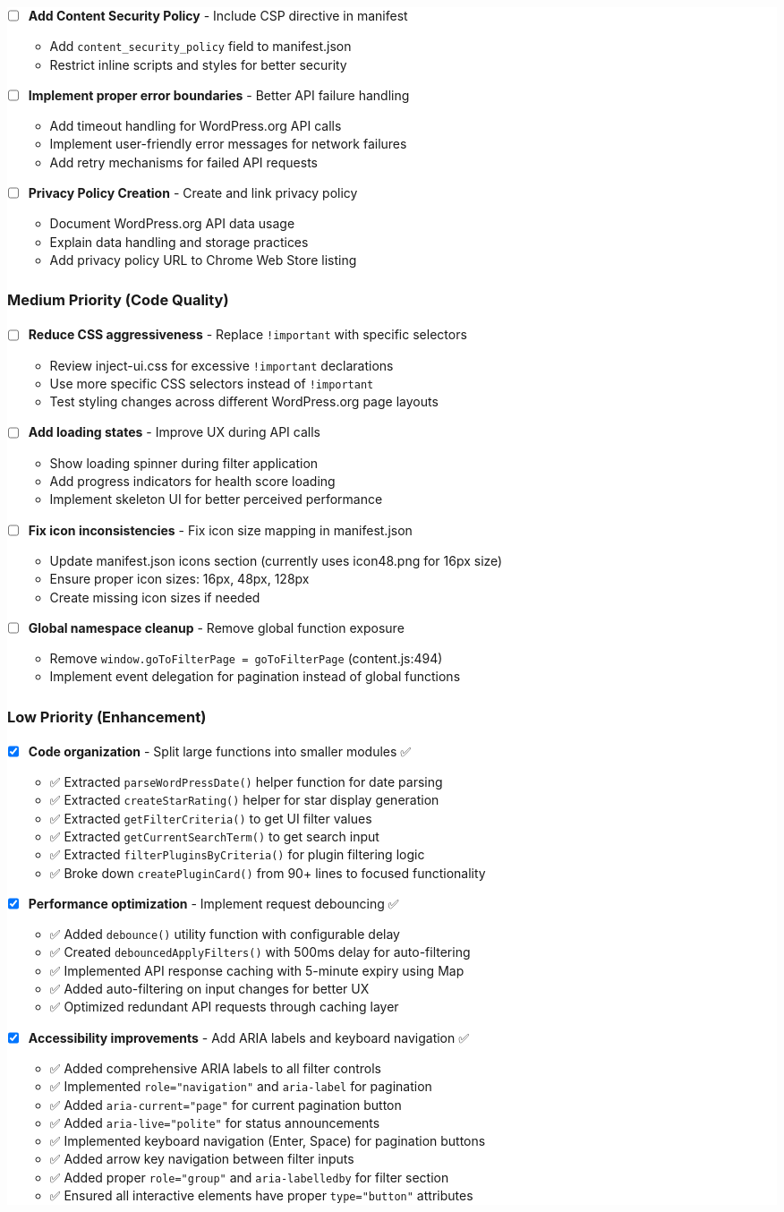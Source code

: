 - [ ] **Add Content Security Policy** - Include CSP directive in manifest
  - Add `content_security_policy` field to manifest.json
  - Restrict inline scripts and styles for better security

- [ ] **Implement proper error boundaries** - Better API failure handling
  - Add timeout handling for WordPress.org API calls
  - Implement user-friendly error messages for network failures
  - Add retry mechanisms for failed API requests

- [ ] **Privacy Policy Creation** - Create and link privacy policy
  - Document WordPress.org API data usage
  - Explain data handling and storage practices
  - Add privacy policy URL to Chrome Web Store listing

### **Medium Priority (Code Quality)**

- [ ] **Reduce CSS aggressiveness** - Replace `!important` with specific selectors
  - Review inject-ui.css for excessive `!important` declarations
  - Use more specific CSS selectors instead of `!important`
  - Test styling changes across different WordPress.org page layouts

- [ ] **Add loading states** - Improve UX during API calls
  - Show loading spinner during filter application
  - Add progress indicators for health score loading
  - Implement skeleton UI for better perceived performance

- [ ] **Fix icon inconsistencies** - Fix icon size mapping in manifest.json
  - Update manifest.json icons section (currently uses icon48.png for 16px size)
  - Ensure proper icon sizes: 16px, 48px, 128px
  - Create missing icon sizes if needed

- [ ] **Global namespace cleanup** - Remove global function exposure
  - Remove `window.goToFilterPage = goToFilterPage` (content.js:494)
  - Implement event delegation for pagination instead of global functions

### **Low Priority (Enhancement)**

- [x] **Code organization** - Split large functions into smaller modules ✅
  - ✅ Extracted `parseWordPressDate()` helper function for date parsing
  - ✅ Extracted `createStarRating()` helper for star display generation  
  - ✅ Extracted `getFilterCriteria()` to get UI filter values
  - ✅ Extracted `getCurrentSearchTerm()` to get search input
  - ✅ Extracted `filterPluginsByCriteria()` for plugin filtering logic
  - ✅ Broke down `createPluginCard()` from 90+ lines to focused functionality

- [x] **Performance optimization** - Implement request debouncing ✅
  - ✅ Added `debounce()` utility function with configurable delay
  - ✅ Created `debouncedApplyFilters()` with 500ms delay for auto-filtering
  - ✅ Implemented API response caching with 5-minute expiry using Map
  - ✅ Added auto-filtering on input changes for better UX
  - ✅ Optimized redundant API requests through caching layer

- [x] **Accessibility improvements** - Add ARIA labels and keyboard navigation ✅
  - ✅ Added comprehensive ARIA labels to all filter controls
  - ✅ Implemented `role="navigation"` and `aria-label` for pagination
  - ✅ Added `aria-current="page"` for current pagination button
  - ✅ Added `aria-live="polite"` for status announcements
  - ✅ Implemented keyboard navigation (Enter, Space) for pagination buttons
  - ✅ Added arrow key navigation between filter inputs
  - ✅ Added proper `role="group"` and `aria-labelledby` for filter section
  - ✅ Ensured all interactive elements have proper `type="button"` attributes
